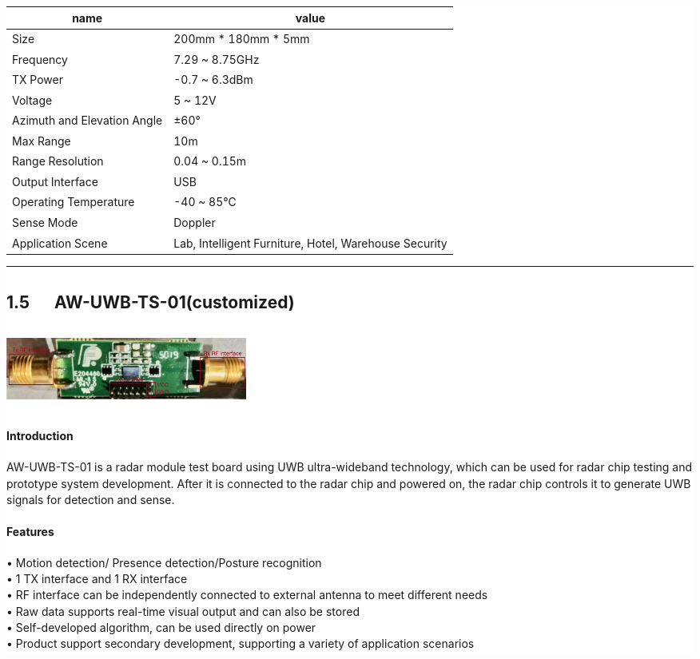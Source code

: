 </style>

| name                          | value                 |
|-------------------------------|-----------------------|
| Size                          | 200mm * 180mm * 5mm   |
| Frequency                     | 7.29 ~ 8.75GHz        |
| TX Power                      | -0.7 ~ 6.3dBm         |
| Voltage                       | 5 ~ 12V               |
| Azimuth and Elevation Angle   | ±60°            |
| Max Range                     | 10m                   |
| Range Resolution              | 0.04 ~ 0.15m          |
| Output Interface              | USB                   |
| Operating Temperature         | -40 ~ 85℃            |
| Sense Mode                    | Doppler               |
| Application Scene             | Lab, Intelligent Furniture, Hotel, Warehouse Security|

----------------------------------------------------------------------------

## 1.5 &emsp;  AW-UWB-TS-01(customized)       
<img src="https://raw.githubusercontent.com/DeepWiSe888/AIWiSeDoc/main/img/AW-UWB-TS-01.jpg" width="300" height="100"/>

#### Introduction 
AW-UWB-TS-01  is a radar module test board using UWB ultra-wideband technology, which can be used for radar chip testing and prototype system development. After it is connected to the radar chip and powered on, the radar chip controls it to generate UWB signals for detection and sense.
#### Features
&bull; Motion detection/ Presence detection/Posture recognition  
&bull; 1 TX  interface and 1 RX  interface  
&bull; RF interface can be independently connected to external antenna to meet different needs  
&bull; Raw data supports real-time visual output and can also be stored  
&bull; Self-developed algorithm, can be used directly on power  
&bull; Product support secondary development, supporting a variety of application scenarios  
